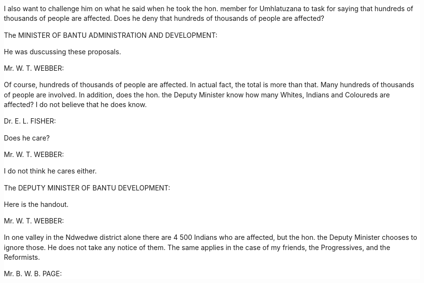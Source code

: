 <p>I also want to challenge him on what he said when he took the hon. member for Umhlatuzana to task for saying that hundreds of thousands of people are affected. Does he deny that hundreds of thousands of people are affected&#x003F;</p>

</speech>

<speech by="#minister_of_bantu_administration_and_development">

<from>The <person refersTo="hansard_za">MINISTER OF BANTU ADMINISTRATION AND DEVELOPMENT</person>:</from>

<p>He was duscussing these proposals.</p>

</speech>

<speech by="#webber">

<from>Mr. <person refersTo="hansard_za">W. T. WEBBER</person>:</from>

<p>Of course, hundreds of thousands of people are affected. In actual fact, the total is more than that. Many hundreds of thousands of people are involved. In addition, does the hon. the Deputy Minister know how many Whites, Indians and Coloureds are affected&#x003F; I do not believe that he does know.</p>

</speech>

<speech by="#fisher">

<from>Dr. <person refersTo="hansard_za">E. L. FISHER</person>:</from>

<p>Does he care&#x003F;</p>

</speech>

<speech by="#webber">

<from>Mr. <person refersTo="hansard_za">W. T. WEBBER</person>:</from>

<p>I do not think he cares either.</p>

</speech>

<speech by="#deputy_minister_of_bantu_development">

<from>The <person refersTo="hansard_za">DEPUTY MINISTER OF BANTU DEVELOPMENT</person>:</from>

<p>Here is the handout.</p>

</speech>

<speech by="#webber">

<from>Mr. <person refersTo="hansard_za">W. T. WEBBER</person>:</from>

<p>In one valley in the Ndwedwe district alone there are 4 500 Indians who are affected, but the hon. the Deputy Minister chooses to ignore those. He does not take any notice of them. The same applies in the case of my friends, the Progressives, and the Reformists.</p>

</speech>

<speech by="#page">

<from>Mr. <person refersTo="hansard_za">B. W. B. PAGE</person>:</from>

